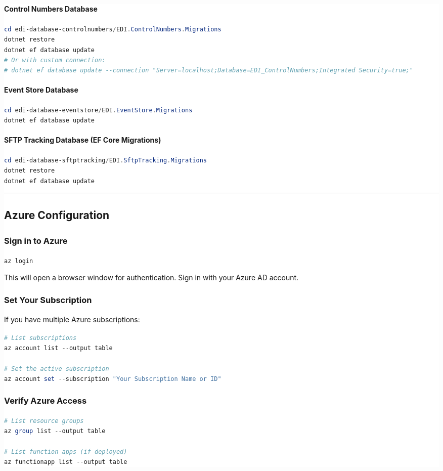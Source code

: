 #### Control Numbers Database

```powershell
cd edi-database-controlnumbers/EDI.ControlNumbers.Migrations
dotnet restore
dotnet ef database update
# Or with custom connection:
# dotnet ef database update --connection "Server=localhost;Database=EDI_ControlNumbers;Integrated Security=true;"
```

#### Event Store Database

```powershell
cd edi-database-eventstore/EDI.EventStore.Migrations
dotnet ef database update
```

#### SFTP Tracking Database (EF Core Migrations)

```powershell
cd edi-database-sftptracking/EDI.SftpTracking.Migrations
dotnet restore
dotnet ef database update
```

---

## Azure Configuration

### Sign in to Azure

```powershell
az login
```

This will open a browser window for authentication. Sign in with your Azure AD account.

### Set Your Subscription

If you have multiple Azure subscriptions:

```powershell
# List subscriptions
az account list --output table

# Set the active subscription
az account set --subscription "Your Subscription Name or ID"
```

### Verify Azure Access

```powershell
# List resource groups
az group list --output table

# List function apps (if deployed)
az functionapp list --output table
```
